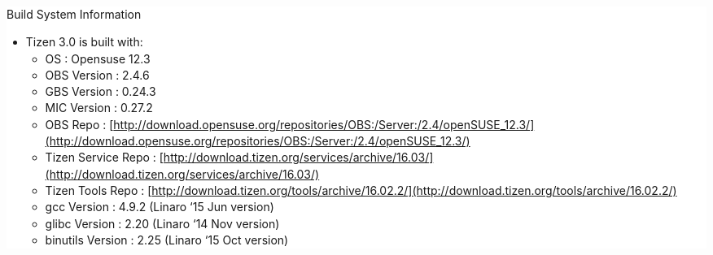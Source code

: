 Build System Information

- Tizen 3.0 is built with:
  - OS : Opensuse 12.3
  - OBS Version : 2.4.6
  - GBS Version : 0.24.3
  - MIC Version : 0.27.2  
  - OBS Repo : [http://download.opensuse.org/repositories/OBS:/Server:/2.4/openSUSE_12.3/](http://download.opensuse.org/repositories/OBS:/Server:/2.4/openSUSE_12.3/)
  - Tizen Service Repo : [http://download.tizen.org/services/archive/16.03/](http://download.tizen.org/services/archive/16.03/)
  - Tizen Tools Repo : [http://download.tizen.org/tools/archive/16.02.2/](http://download.tizen.org/tools/archive/16.02.2/)
  - gcc Version : 4.9.2 (Linaro ‘15 Jun version)
  - glibc Version : 2.20 (Linaro ‘14 Nov version)
  - binutils Version : 2.25 (Linaro ‘15 Oct version)